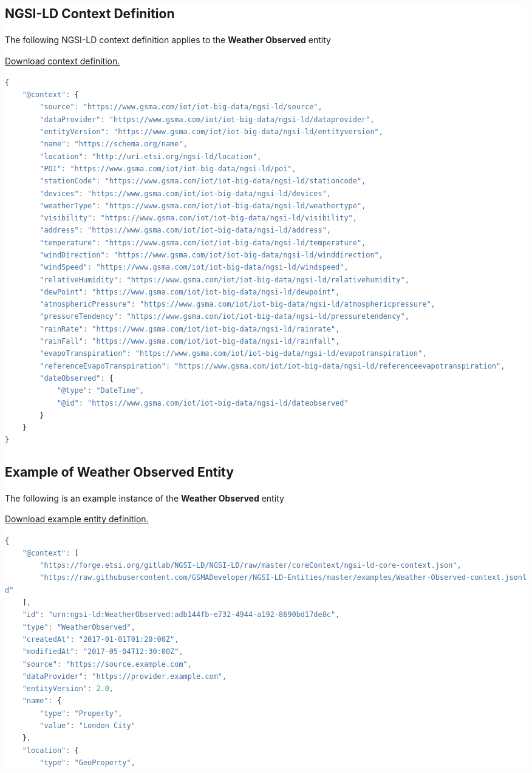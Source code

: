 ## NGSI-LD Context Definition
The following NGSI-LD context definition applies to the **Weather Observed** entity

[Download context definition.](../examples/Weather-Observed-context.jsonld)

```JavaScript
{
    "@context": {
        "source": "https://www.gsma.com/iot/iot-big-data/ngsi-ld/source",
        "dataProvider": "https://www.gsma.com/iot/iot-big-data/ngsi-ld/dataprovider",
        "entityVersion": "https://www.gsma.com/iot/iot-big-data/ngsi-ld/entityversion",
        "name": "https://schema.org/name",
        "location": "http://uri.etsi.org/ngsi-ld/location",
        "POI": "https://www.gsma.com/iot/iot-big-data/ngsi-ld/poi",
        "stationCode": "https://www.gsma.com/iot/iot-big-data/ngsi-ld/stationcode",
        "devices": "https://www.gsma.com/iot/iot-big-data/ngsi-ld/devices",
        "weatherType": "https://www.gsma.com/iot/iot-big-data/ngsi-ld/weathertype",
        "visibility": "https://www.gsma.com/iot/iot-big-data/ngsi-ld/visibility",
        "address": "https://www.gsma.com/iot/iot-big-data/ngsi-ld/address",
        "temperature": "https://www.gsma.com/iot/iot-big-data/ngsi-ld/temperature",
        "windDirection": "https://www.gsma.com/iot/iot-big-data/ngsi-ld/winddirection",
        "windSpeed": "https://www.gsma.com/iot/iot-big-data/ngsi-ld/windspeed",
        "relativeHumidity": "https://www.gsma.com/iot/iot-big-data/ngsi-ld/relativehumidity",
        "dewPoint": "https://www.gsma.com/iot/iot-big-data/ngsi-ld/dewpoint",
        "atmosphericPressure": "https://www.gsma.com/iot/iot-big-data/ngsi-ld/atmosphericpressure",
        "pressureTendency": "https://www.gsma.com/iot/iot-big-data/ngsi-ld/pressuretendency",
        "rainRate": "https://www.gsma.com/iot/iot-big-data/ngsi-ld/rainrate",
        "rainFall": "https://www.gsma.com/iot/iot-big-data/ngsi-ld/rainfall",
        "evapoTranspiration": "https://www.gsma.com/iot/iot-big-data/ngsi-ld/evapotranspiration",
        "referenceEvapoTranspiration": "https://www.gsma.com/iot/iot-big-data/ngsi-ld/referenceevapotranspiration",
        "dateObserved": {
            "@type": "DateTime",
            "@id": "https://www.gsma.com/iot/iot-big-data/ngsi-ld/dateobserved"
        }
    }
}
```
## Example of Weather Observed Entity
The following is an example instance of the **Weather Observed** entity

[Download example entity definition.](../examples/Weather-Observed.jsonld)

```JavaScript
{
    "@context": [
        "https://forge.etsi.org/gitlab/NGSI-LD/NGSI-LD/raw/master/coreContext/ngsi-ld-core-context.json",
        "https://raw.githubusercontent.com/GSMADeveloper/NGSI-LD-Entities/master/examples/Weather-Observed-context.jsonld"
    ],
    "id": "urn:ngsi-ld:WeatherObserved:adb144fb-e732-4944-a192-8690bd17de8c",
    "type": "WeatherObserved",
    "createdAt": "2017-01-01T01:20:00Z",
    "modifiedAt": "2017-05-04T12:30:00Z",
    "source": "https://source.example.com",
    "dataProvider": "https://provider.example.com",
    "entityVersion": 2.0,
    "name": {
        "type": "Property",
        "value": "London City"
    },
    "location": {
        "type": "GeoProperty",
```